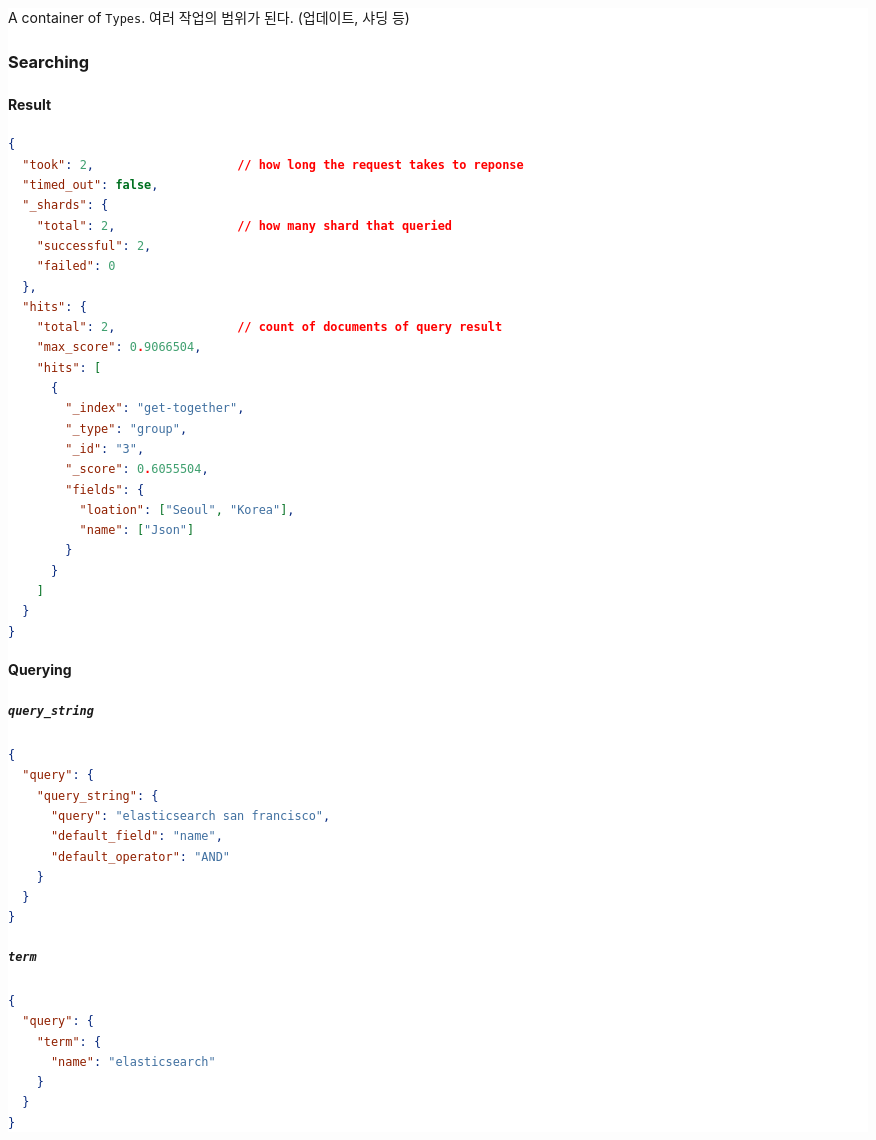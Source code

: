 A container of `Types`. 여러 작업의 범위가 된다. (업데이트, 샤딩 등)


### Searching

#### Result

```json
{
  "took": 2,                    // how long the request takes to reponse
  "timed_out": false,
  "_shards": {
    "total": 2,                 // how many shard that queried
    "successful": 2,
    "failed": 0
  },
  "hits": {
    "total": 2,                 // count of documents of query result
    "max_score": 0.9066504,
    "hits": [
      {
        "_index": "get-together",
        "_type": "group",
        "_id": "3",
        "_score": 0.6055504,
        "fields": {
          "loation": ["Seoul", "Korea"],
          "name": ["Json"]
        }
      }
    ]
  }
}
```

#### Querying

##### `query_string`

```json
{
  "query": {
    "query_string": {
      "query": "elasticsearch san francisco",
      "default_field": "name",
      "default_operator": "AND"
    }
  }
}
```

##### `term`

```json
{
  "query": {
    "term": {
      "name": "elasticsearch"
    }
  }
}
```
